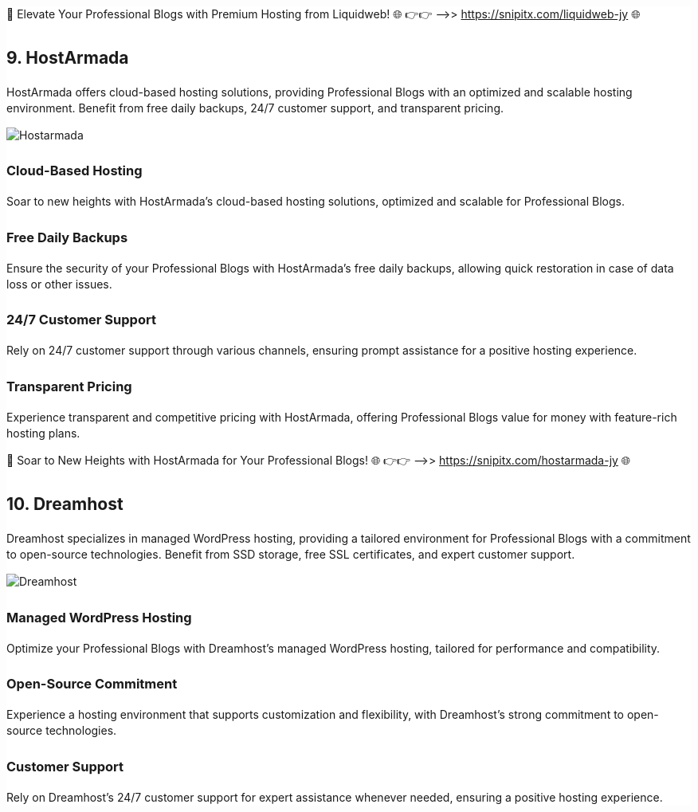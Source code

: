 🚀 Elevate Your Professional Blogs with Premium Hosting from Liquidweb! 🌐
👉👉 -->> https://snipitx.com/liquidweb-jy 🌐

## 9. HostArmada

HostArmada offers cloud-based hosting solutions, providing Professional Blogs with an optimized and scalable hosting environment. Benefit from free daily backups, 24/7 customer support, and transparent pricing.

![Hostarmada](https://i.imgur.com/KFbdf3o.jpeg "Hostarmada Hosting")

### Cloud-Based Hosting
Soar to new heights with HostArmada’s cloud-based hosting solutions, optimized and scalable for Professional Blogs.

### Free Daily Backups
Ensure the security of your Professional Blogs with HostArmada’s free daily backups, allowing quick restoration in case of data loss or other issues.

### 24/7 Customer Support
Rely on 24/7 customer support through various channels, ensuring prompt assistance for a positive hosting experience.

### Transparent Pricing
Experience transparent and competitive pricing with HostArmada, offering Professional Blogs value for money with feature-rich hosting plans.

🚀 Soar to New Heights with HostArmada for Your Professional Blogs! 🌐
👉👉 -->> https://snipitx.com/hostarmada-jy 🌐

## 10. Dreamhost

Dreamhost specializes in managed WordPress hosting, providing a tailored environment for Professional Blogs with a commitment to open-source technologies. Benefit from SSD storage, free SSL certificates, and expert customer support.

![Dreamhost](https://i.imgur.com/rXIg8ip.jpeg "Dreamhost Hosting")

### Managed WordPress Hosting
Optimize your Professional Blogs with Dreamhost’s managed WordPress hosting, tailored for performance and compatibility.

### Open-Source Commitment
Experience a hosting environment that supports customization and flexibility, with Dreamhost’s strong commitment to open-source technologies.

### Customer Support
Rely on Dreamhost’s 24/7 customer support for expert assistance whenever needed, ensuring a positive hosting experience.
